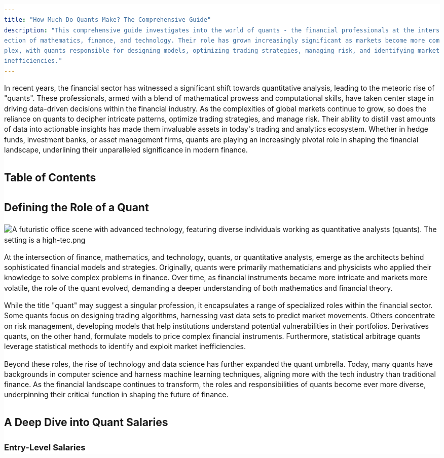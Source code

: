 ```yaml
---
title: "How Much Do Quants Make? The Comprehensive Guide"
description: "This comprehensive guide investigates into the world of quants - the financial professionals at the intersection of mathematics, finance, and technology. Their role has grown increasingly significant as markets become more complex, with quants responsible for designing models, optimizing trading strategies, managing risk, and identifying market inefficiencies."
---
```




In recent years, the financial sector has witnessed a significant shift towards quantitative analysis, leading to the meteoric rise of "quants". These professionals, armed with a blend of mathematical prowess and computational skills, have taken center stage in driving data-driven decisions within the financial industry. As the complexities of global markets continue to grow, so does the reliance on quants to decipher intricate patterns, optimize trading strategies, and manage risk. Their ability to distill vast amounts of data into actionable insights has made them invaluable assets in today's trading and analytics ecosystem. Whether in hedge funds, investment banks, or asset management firms, quants are playing an increasingly pivotal role in shaping the financial landscape, underlining their unparalleled significance in modern finance.


## Table of Contents

## Defining the Role of a Quant

![A futuristic office scene with advanced technology, featuring diverse individuals working as quantitative analysts (quants). The setting is a high-tec.png](images/A_futuristic_office_scene_with_advanced_technology_featuring_diverse_individuals_working_as_quantitative_analysts_(quants)._The_setting_is_a_high-tec.png)

At the intersection of finance, mathematics, and technology, quants, or quantitative analysts, emerge as the architects behind sophisticated financial models and strategies. Originally, quants were primarily mathematicians and physicists who applied their knowledge to solve complex problems in finance. Over time, as financial instruments became more intricate and markets more volatile, the role of the quant evolved, demanding a deeper understanding of both mathematics and financial theory.

While the title "quant" may suggest a singular profession, it encapsulates a range of specialized roles within the financial sector. Some quants focus on designing trading algorithms, harnessing vast data sets to predict market movements. Others concentrate on risk management, developing models that help institutions understand potential vulnerabilities in their portfolios. Derivatives quants, on the other hand, formulate models to price complex financial instruments. Furthermore, statistical arbitrage quants leverage statistical methods to identify and exploit market inefficiencies.

Beyond these roles, the rise of technology and data science has further expanded the quant umbrella. Today, many quants have backgrounds in computer science and harness machine learning techniques, aligning more with the tech industry than traditional finance. As the financial landscape continues to transform, the roles and responsibilities of quants become ever more diverse, underpinning their critical function in shaping the future of finance.

## A Deep Dive into Quant Salaries

### Entry-Level Salaries
